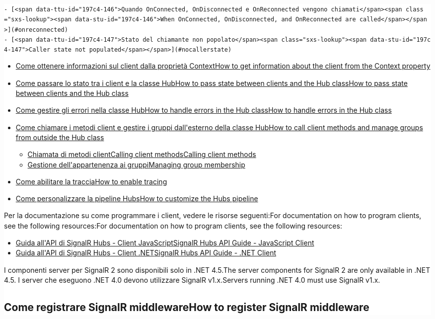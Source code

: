     - [<span data-ttu-id="197c4-146">Quando OnConnected, OnDisconnected e OnReconnected vengono chiamati</span><span class="sxs-lookup"><span data-stu-id="197c4-146">When OnConnected, OnDisconnected, and OnReconnected are called</span></span>](#onreconnected)
    - [<span data-ttu-id="197c4-147">Stato del chiamante non popolato</span><span class="sxs-lookup"><span data-stu-id="197c4-147">Caller state not populated</span></span>](#nocallerstate)
- [<span data-ttu-id="197c4-148">Come ottenere informazioni sul client dalla proprietà Context</span><span class="sxs-lookup"><span data-stu-id="197c4-148">How to get information about the client from the Context property</span></span>](#contextproperty)
- [<span data-ttu-id="197c4-149">Come passare lo stato tra i client e la classe HubHow to pass state between clients and the Hub class</span><span class="sxs-lookup"><span data-stu-id="197c4-149">How to pass state between clients and the Hub class</span></span>](#passstate)
- [<span data-ttu-id="197c4-150">Come gestire gli errori nella classe HubHow to handle errors in the Hub class</span><span class="sxs-lookup"><span data-stu-id="197c4-150">How to handle errors in the Hub class</span></span>](#handleErrors)
- [<span data-ttu-id="197c4-151">Come chiamare i metodi client e gestire i gruppi dall'esterno della classe Hub</span><span class="sxs-lookup"><span data-stu-id="197c4-151">How to call client methods and manage groups from outside the Hub class</span></span>](#callfromoutsidehub)

    - [<span data-ttu-id="197c4-152">Chiamata di metodi clientCalling client methods</span><span class="sxs-lookup"><span data-stu-id="197c4-152">Calling client methods</span></span>](#callingclientsoutsidehub)
    - [<span data-ttu-id="197c4-153">Gestione dell'appartenenza ai gruppi</span><span class="sxs-lookup"><span data-stu-id="197c4-153">Managing group membership</span></span>](#managinggroupsoutsidehub)
- [<span data-ttu-id="197c4-154">Come abilitare la traccia</span><span class="sxs-lookup"><span data-stu-id="197c4-154">How to enable tracing</span></span>](#tracing)
- [<span data-ttu-id="197c4-155">Come personalizzare la pipeline Hubs</span><span class="sxs-lookup"><span data-stu-id="197c4-155">How to customize the Hubs pipeline</span></span>](#hubpipeline)

<span data-ttu-id="197c4-156">Per la documentazione su come programmare i client, vedere le risorse seguenti:For documentation on how to program clients, see the following resources:</span><span class="sxs-lookup"><span data-stu-id="197c4-156">For documentation on how to program clients, see the following resources:</span></span>

- [<span data-ttu-id="197c4-157">Guida all'API di SignalR Hubs - Client JavaScript</span><span class="sxs-lookup"><span data-stu-id="197c4-157">SignalR Hubs API Guide - JavaScript Client</span></span>](hubs-api-guide-javascript-client.md)
- [<span data-ttu-id="197c4-158">Guida all'API di SignalR Hubs - Client .NET</span><span class="sxs-lookup"><span data-stu-id="197c4-158">SignalR Hubs API Guide - .NET Client</span></span>](hubs-api-guide-net-client.md)

<span data-ttu-id="197c4-159">I componenti server per SignalR 2 sono disponibili solo in .NET 4.5.</span><span class="sxs-lookup"><span data-stu-id="197c4-159">The server components for SignalR 2 are only available in .NET 4.5.</span></span> <span data-ttu-id="197c4-160">I server che eseguono .NET 4.0 devono utilizzare SignalR v1.x.</span><span class="sxs-lookup"><span data-stu-id="197c4-160">Servers running .NET 4.0 must use SignalR v1.x.</span></span>

<a id="route"></a>

## <a name="how-to-register-signalr-middleware"></a><span data-ttu-id="197c4-161">Come registrare SignalR middleware</span><span class="sxs-lookup"><span data-stu-id="197c4-161">How to register SignalR middleware</span></span>
